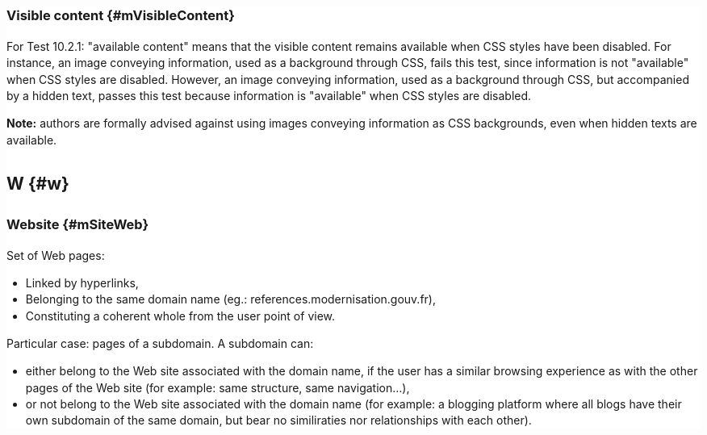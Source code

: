 ### Visible content {#mVisibleContent}

For Test 10.2.1: "available content" means that the visible content
remains available when CSS styles have been disabled. For instance, an
image conveying information, used as a background through CSS, fails
this test, since information is not "available" when CSS styles are
disabled. However, an image conveying information, used as a background
through CSS, but accompanied by a hidden text, passes this test because
information is "available" when CSS styles are disabled.

**Note:** authors are formally advised against using images conveying
information as CSS backgrounds, even when hidden texts are available.

## W {#w}

### Website {#mSiteWeb}

Set of Web pages:

*   Linked by hyperlinks,
*   Belonging to the same domain name (eg.:
    references.modernisation.gouv.fr),
*   Constituting a coherent whole from the user point of view.

Particular case: pages of a subdomain. A subdomain can:

*   either belong to the Web site associated with the domain name, if
    the user has a similar browsing experience as with the other pages
    of the Web site (for example: same structure, same navigation…),
*   or not belong to the Web site associated with the domain name (for
    example: a blogging platform where all blogs have their own
    subdomain of the same domain, but bear no similiraties nor
    relationships with each other).

